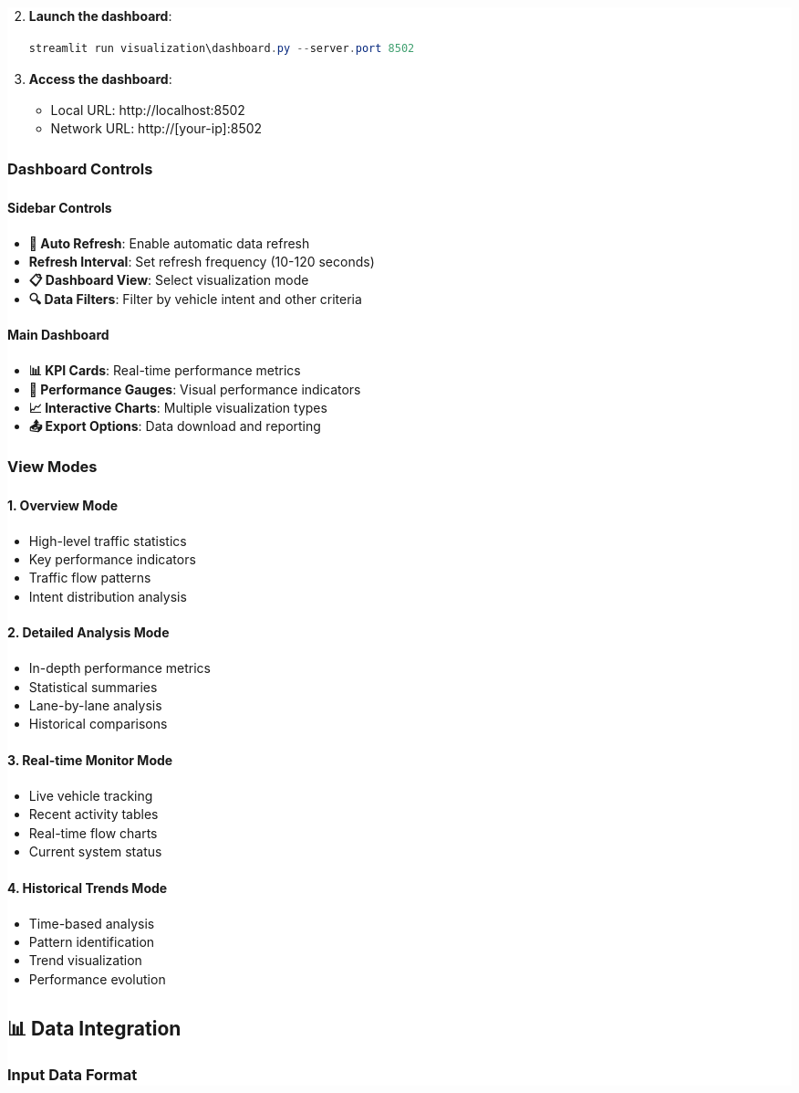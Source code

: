 2. **Launch the dashboard**:
   ```powershell
   streamlit run visualization\dashboard.py --server.port 8502
   ```

3. **Access the dashboard**:
   - Local URL: http://localhost:8502
   - Network URL: http://[your-ip]:8502

### Dashboard Controls

#### Sidebar Controls
- **🔄 Auto Refresh**: Enable automatic data refresh
- **Refresh Interval**: Set refresh frequency (10-120 seconds)
- **📋 Dashboard View**: Select visualization mode
- **🔍 Data Filters**: Filter by vehicle intent and other criteria

#### Main Dashboard
- **📊 KPI Cards**: Real-time performance metrics
- **🎯 Performance Gauges**: Visual performance indicators
- **📈 Interactive Charts**: Multiple visualization types
- **📤 Export Options**: Data download and reporting

### View Modes

#### 1. Overview Mode
- High-level traffic statistics
- Key performance indicators
- Traffic flow patterns
- Intent distribution analysis

#### 2. Detailed Analysis Mode
- In-depth performance metrics
- Statistical summaries
- Lane-by-lane analysis
- Historical comparisons

#### 3. Real-time Monitor Mode
- Live vehicle tracking
- Recent activity tables
- Real-time flow charts
- Current system status

#### 4. Historical Trends Mode
- Time-based analysis
- Pattern identification
- Trend visualization
- Performance evolution

## 📊 Data Integration

### Input Data Format
